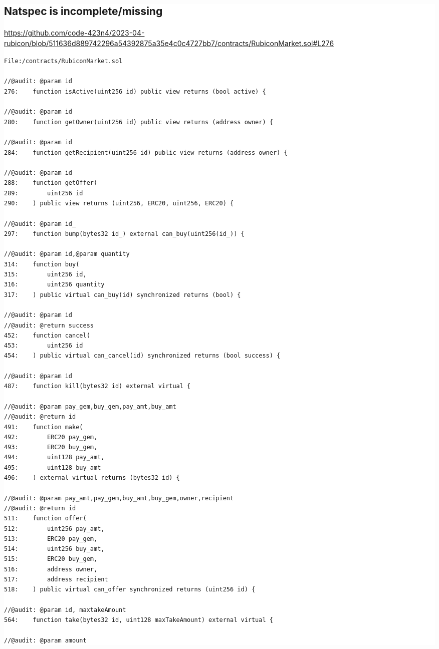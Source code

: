 
## Natspec is incomplete/missing
https://github.com/code-423n4/2023-04-rubicon/blob/511636d889742296a54392875a35e4c0c4727bb7/contracts/RubiconMarket.sol#L276
```solidity
File:/contracts/RubiconMarket.sol

//@audit: @param id
276:    function isActive(uint256 id) public view returns (bool active) {

//@audit: @param id
280:    function getOwner(uint256 id) public view returns (address owner) {

//@audit: @param id
284:    function getRecipient(uint256 id) public view returns (address owner) {

//@audit: @param id
288:    function getOffer(
289:        uint256 id
290:    ) public view returns (uint256, ERC20, uint256, ERC20) {

//@audit: @param id_
297:    function bump(bytes32 id_) external can_buy(uint256(id_)) {

//@audit: @param id,@param quantity
314:    function buy(
315:        uint256 id,
316:        uint256 quantity
317:    ) public virtual can_buy(id) synchronized returns (bool) {

//@audit: @param id
//@audit: @return success
452:    function cancel(
453:        uint256 id
454:    ) public virtual can_cancel(id) synchronized returns (bool success) {

//@audit: @param id
487:    function kill(bytes32 id) external virtual {

//@audit: @param pay_gem,buy_gem,pay_amt,buy_amt
//@audit: @return id
491:    function make(
492:        ERC20 pay_gem,
493:        ERC20 buy_gem,
494:        uint128 pay_amt,
495:        uint128 buy_amt
496:    ) external virtual returns (bytes32 id) {

//@audit: @param pay_amt,pay_gem,buy_amt,buy_gem,owner,recipient
//@audit: @return id
511:    function offer(
512:        uint256 pay_amt,
513:        ERC20 pay_gem,
514:        uint256 buy_amt,
515:        ERC20 buy_gem,
516:        address owner,
517:        address recipient
518:    ) public virtual can_offer synchronized returns (uint256 id) {

//@audit: @param id, maxtakeAmount
564:    function take(bytes32 id, uint128 maxTakeAmount) external virtual {

//@audit: @param amount
```